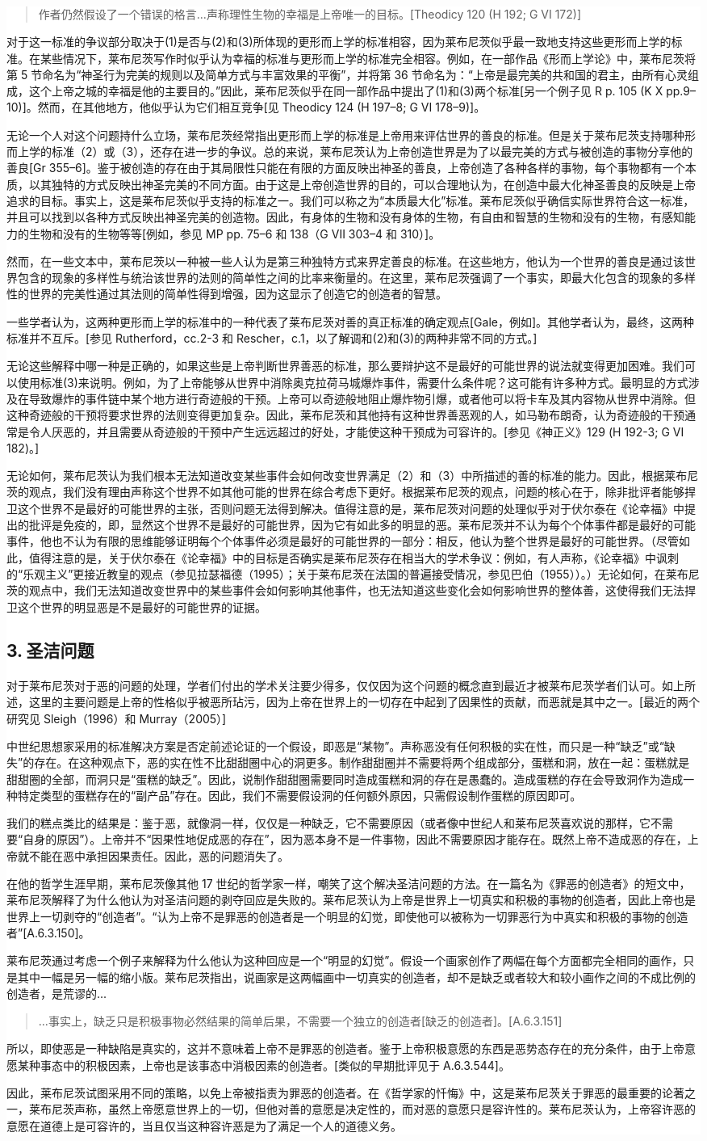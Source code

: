 > 作者仍然假设了一个错误的格言...声称理性生物的幸福是上帝唯一的目标。[Theodicy 120 (H 192; G VI 172)]

对于这一标准的争议部分取决于(1)是否与(2)和(3)所体现的更形而上学的标准相容，因为莱布尼茨似乎最一致地支持这些更形而上学的标准。在某些情况下，莱布尼茨写作时似乎认为幸福的标准与更形而上学的标准完全相容。例如，在一部作品《形而上学论》中，莱布尼茨将第 5 节命名为“神圣行为完美的规则以及简单方式与丰富效果的平衡”，并将第 36 节命名为：“上帝是最完美的共和国的君主，由所有心灵组成，这个上帝之城的幸福是他的主要目的。”因此，莱布尼茨似乎在同一部作品中提出了(1)和(3)两个标准[另一个例子见 R p. 105 (K X pp.9–10)]。然而，在其他地方，他似乎认为它们相互竞争[见 Theodicy 124 (H 197–8; G VI 178–9)]。

无论一个人对这个问题持什么立场，莱布尼茨经常指出更形而上学的标准是上帝用来评估世界的善良的标准。但是关于莱布尼茨支持哪种形而上学的标准（2）或（3），还存在进一步的争议。总的来说，莱布尼茨认为上帝创造世界是为了以最完美的方式与被创造的事物分享他的善良[Gr 355–6]。鉴于被创造的存在由于其局限性只能在有限的方面反映出神圣的善良，上帝创造了各种各样的事物，每个事物都有一个本质，以其独特的方式反映出神圣完美的不同方面。由于这是上帝创造世界的目的，可以合理地认为，在创造中最大化神圣善良的反映是上帝追求的目标。事实上，这是莱布尼茨似乎支持的标准之一。我们可以称之为“本质最大化”标准。莱布尼茨似乎确信实际世界符合这一标准，并且可以找到以各种方式反映出神圣完美的创造物。因此，有身体的生物和没有身体的生物，有自由和智慧的生物和没有的生物，有感知能力的生物和没有的生物等等[例如，参见 MP pp. 75–6 和 138（G VII 303–4 和 310）]。

然而，在一些文本中，莱布尼茨以一种被一些人认为是第三种独特方式来界定善良的标准。在这些地方，他认为一个世界的善良是通过该世界包含的现象的多样性与统治该世界的法则的简单性之间的比率来衡量的。在这里，莱布尼茨强调了一个事实，即最大化包含的现象的多样性的世界的完美性通过其法则的简单性得到增强，因为这显示了创造它的创造者的智慧。

一些学者认为，这两种更形而上学的标准中的一种代表了莱布尼茨对善的真正标准的确定观点[Gale，例如]。其他学者认为，最终，这两种标准并不互斥。[参见 Rutherford，cc.2-3 和 Rescher，c.1，以了解调和(2)和(3)的两种非常不同的方式。]

无论这些解释中哪一种是正确的，如果这些是上帝判断世界善恶的标准，那么要辩护这不是最好的可能世界的说法就变得更加困难。我们可以使用标准(3)来说明。例如，为了上帝能够从世界中消除奥克拉荷马城爆炸事件，需要什么条件呢？这可能有许多种方式。最明显的方式涉及在导致爆炸的事件链中某个地方进行奇迹般的干预。上帝可以奇迹般地阻止爆炸物引爆，或者他可以将卡车及其内容物从世界中消除。但这种奇迹般的干预将要求世界的法则变得更加复杂。因此，莱布尼茨和其他持有这种世界善恶观的人，如马勒布朗奇，认为奇迹般的干预通常是令人厌恶的，并且需要从奇迹般的干预中产生远远超过的好处，才能使这种干预成为可容许的。[参见《神正义》129 (H 192-3; G VI 182)。]

无论如何，莱布尼茨认为我们根本无法知道改变某些事件会如何改变世界满足（2）和（3）中所描述的善的标准的能力。因此，根据莱布尼茨的观点，我们没有理由声称这个世界不如其他可能的世界在综合考虑下更好。根据莱布尼茨的观点，问题的核心在于，除非批评者能够捍卫这个世界不是最好的可能世界的主张，否则问题无法得到解决。值得注意的是，莱布尼茨对问题的处理似乎对于伏尔泰在《论幸福》中提出的批评是免疫的，即，显然这个世界不是最好的可能世界，因为它有如此多的明显的恶。莱布尼茨并不认为每个个体事件都是最好的可能事件，他也不认为有限的思维能够证明每个个体事件必须是最好的可能世界的一部分：相反，他认为整个世界是最好的可能世界。（尽管如此，值得注意的是，关于伏尔泰在《论幸福》中的目标是否确实是莱布尼茨存在相当大的学术争议：例如，有人声称，《论幸福》中讽刺的“乐观主义”更接近教皇的观点（参见拉瑟福德（1995）；关于莱布尼茨在法国的普遍接受情况，参见巴伯（1955））。）无论如何，在莱布尼茨的观点中，我们无法知道改变世界中的某些事件会如何影响其他事件，也无法知道这些变化会如何影响世界的整体善，这使得我们无法捍卫这个世界的明显恶是不是最好的可能世界的证据。

## 3. 圣洁问题

对于莱布尼茨对于恶的问题的处理，学者们付出的学术关注要少得多，仅仅因为这个问题的概念直到最近才被莱布尼茨学者们认可。如上所述，这里的主要问题是上帝的性格似乎被恶所玷污，因为上帝在世界上的一切存在中起到了因果性的贡献，而恶就是其中之一。[最近的两个研究见 Sleigh（1996）和 Murray（2005）]

中世纪思想家采用的标准解决方案是否定前述论证的一个假设，即恶是“某物”。声称恶没有任何积极的实在性，而只是一种“缺乏”或“缺失”的存在。在这种观点下，恶的实在性不比甜甜圈中心的洞更多。制作甜甜圈并不需要将两个组成部分，蛋糕和洞，放在一起：蛋糕就是甜甜圈的全部，而洞只是“蛋糕的缺乏”。因此，说制作甜甜圈需要同时造成蛋糕和洞的存在是愚蠢的。造成蛋糕的存在会导致洞作为造成一种特定类型的蛋糕存在的“副产品”存在。因此，我们不需要假设洞的任何额外原因，只需假设制作蛋糕的原因即可。

我们的糕点类比的结果是：鉴于恶，就像洞一样，仅仅是一种缺乏，它不需要原因（或者像中世纪人和莱布尼茨喜欢说的那样，它不需要“自身的原因”）。上帝并不“因果性地促成恶的存在”，因为恶本身不是一件事物，因此不需要原因才能存在。既然上帝不造成恶的存在，上帝就不能在恶中承担因果责任。因此，恶的问题消失了。

在他的哲学生涯早期，莱布尼茨像其他 17 世纪的哲学家一样，嘲笑了这个解决圣洁问题的方法。在一篇名为《罪恶的创造者》的短文中，莱布尼茨解释了为什么他认为对圣洁问题的剥夺回应是失败的。莱布尼茨认为上帝是世界上一切真实和积极的事物的创造者，因此上帝也是世界上一切剥夺的“创造者”。“认为上帝不是罪恶的创造者是一个明显的幻觉，即使他可以被称为一切罪恶行为中真实和积极的事物的创造者”[A.6.3.150]。

莱布尼茨通过考虑一个例子来解释为什么他认为这种回应是一个“明显的幻觉”。假设一个画家创作了两幅在每个方面都完全相同的画作，只是其中一幅是另一幅的缩小版。莱布尼茨指出，说画家是这两幅画中一切真实的创造者，却不是缺乏或者较大和较小画作之间的不成比例的创造者，是荒谬的...

> ...事实上，缺乏只是积极事物必然结果的简单后果，不需要一个独立的创造者[缺乏的创造者]。[A.6.3.151]

所以，即使恶是一种缺陷是真实的，这并不意味着上帝不是罪恶的创造者。鉴于上帝积极意愿的东西是恶势态存在的充分条件，由于上帝意愿某种事态中的积极因素，上帝也是该事态中消极因素的创造者。[类似的早期批评见于 A.6.3.544]。

因此，莱布尼茨试图采用不同的策略，以免上帝被指责为罪恶的创造者。在《哲学家的忏悔》中，这是莱布尼茨关于罪恶的最重要的论著之一，莱布尼茨声称，虽然上帝愿意世界上的一切，但他对善的意愿是决定性的，而对恶的意愿只是容许性的。莱布尼茨认为，上帝容许恶的意愿在道德上是可容许的，当且仅当这种容许恶是为了满足一个人的道德义务。
